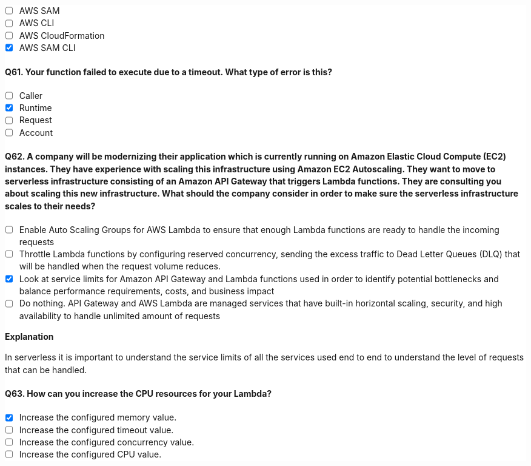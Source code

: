- [ ] AWS SAM
- [ ] AWS CLI
- [ ] AWS CloudFormation
- [x] AWS SAM CLI

#### Q61. Your function failed to execute due to a timeout. What type of error is this?

- [ ] Caller
- [x] Runtime
- [ ] Request
- [ ] Account

#### Q62. A company will be modernizing their application which is currently running on Amazon Elastic Cloud Compute (EC2) instances. They have experience with scaling this infrastructure using Amazon EC2 Autoscaling. They want to move to serverless infrastructure consisting of an Amazon API Gateway that triggers Lambda functions. They are consulting you about scaling this new infrastructure. What should the company consider in order to make sure the serverless infrastructure scales to their needs?

- [ ] Enable Auto Scaling Groups for AWS Lambda to ensure that enough Lambda functions are ready to handle the incoming requests
- [ ] Throttle Lambda functions by configuring reserved concurrency, sending the excess traffic to Dead Letter Queues (DLQ) that will be handled when the request volume reduces.
- [x] Look at service limits for Amazon API Gateway and Lambda functions used in order to identify potential bottlenecks and balance performance requirements, costs, and business impact
- [ ] Do nothing. API Gateway and AWS Lambda are managed services that have built-in horizontal scaling, security, and high availability to handle unlimited amount of requests

**Explanation**

In serverless it is important to understand the service limits of all the services used end to end to understand the level of requests that can be handled.

#### Q63. How can you increase the CPU resources for your Lambda?

- [x] Increase the configured memory value.
- [ ] Increase the configured timeout value.
- [ ] Increase the configured concurrency value.
- [ ] Increase the configured CPU value.
